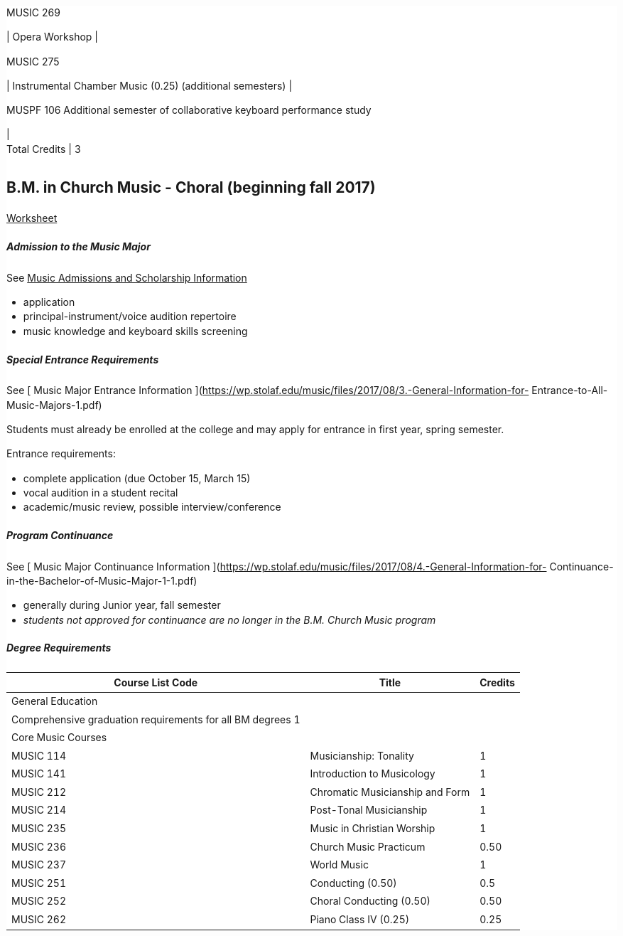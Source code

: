 MUSIC 269

|  Opera Workshop  |  
  
MUSIC 275

|  Instrumental Chamber Music (0.25) (additional semesters)  |  
  
MUSPF 106 Additional semester of collaborative keyboard performance study

|  
Total Credits  |  3  
  
##  **B.M. in Church Music - Choral (beginning fall 2017)**

[ Worksheet
](https://wp.stolaf.edu/music/files/2017/02/BMChurchChoral0217.pdf)

#####  Admission to the Music Major

See [ Music Admissions and Scholarship Information
](http://wp.stolaf.edu/musicadm/)

  * application 
  * principal-instrument/voice audition repertoire 
  * music knowledge and keyboard skills screening 

#####  Special Entrance Requirements

See [ Music Major Entrance Information
](https://wp.stolaf.edu/music/files/2017/08/3.-General-Information-for-
Entrance-to-All-Music-Majors-1.pdf)

Students must already be enrolled at the college and may apply for entrance in
first year, spring semester.

Entrance requirements:

  * complete application (due October 15, March 15) 
  * vocal audition in a student recital 
  * academic/music review, possible interview/conference 

#####  Program Continuance

See [ Music Major Continuance Information
](https://wp.stolaf.edu/music/files/2017/08/4.-General-Information-for-
Continuance-in-the-Bachelor-of-Music-Major-1-1.pdf)

  * generally during Junior year, fall semester 
  * _students not approved for continuance are no longer in the B.M. Church Music program_

#####  Degree Requirements

Course List  Code  |  Title  |  Credits  
---|---|---  
General Education  |  
Comprehensive graduation requirements for all BM degrees  1  |  
Core Music Courses  |  
MUSIC 114  |  Musicianship: Tonality  |  1  
MUSIC 141  |  Introduction to Musicology  |  1  
MUSIC 212  |  Chromatic Musicianship and Form  |  1  
MUSIC 214  |  Post-Tonal Musicianship  |  1  
MUSIC 235  |  Music in Christian Worship  |  1  
MUSIC 236  |  Church Music Practicum  |  0.50  
MUSIC 237  |  World Music  |  1  
MUSIC 251  |  Conducting (0.50)  |  0.5  
MUSIC 252  |  Choral Conducting (0.50)  |  0.50  
MUSIC 262  |  Piano Class IV (0.25)  |  0.25  